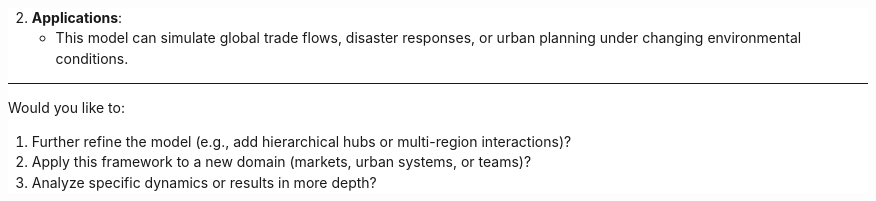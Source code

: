 2. **Applications**:
   - This model can simulate global trade flows, disaster responses, or urban planning under changing environmental conditions.

---

Would you like to:
1. Further refine the model (e.g., add hierarchical hubs or multi-region interactions)?
2. Apply this framework to a new domain (markets, urban systems, or teams)?
3. Analyze specific dynamics or results in more depth?
